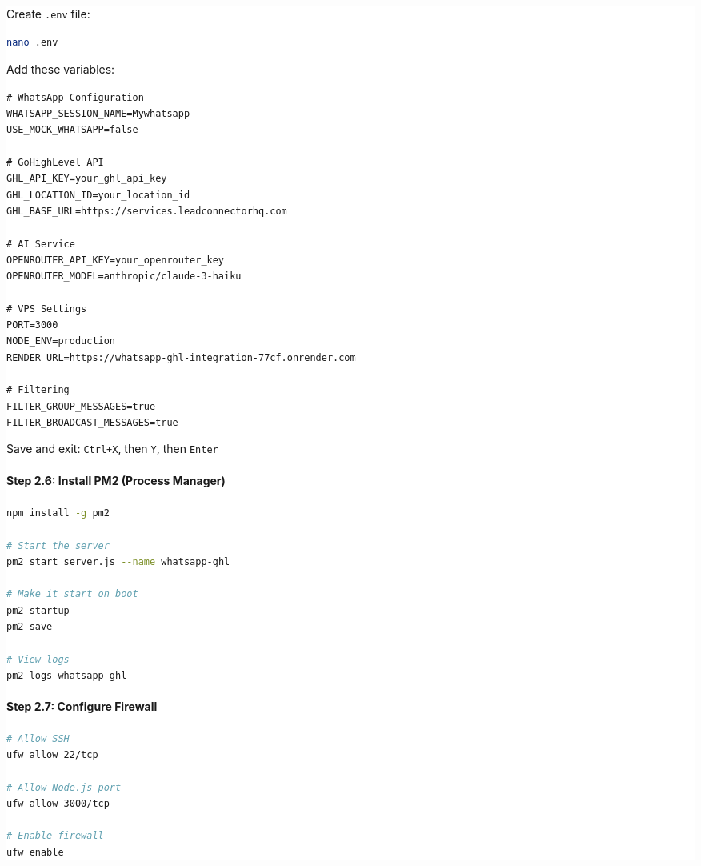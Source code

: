 Create `.env` file:

```bash
nano .env
```

Add these variables:

```env
# WhatsApp Configuration
WHATSAPP_SESSION_NAME=Mywhatsapp
USE_MOCK_WHATSAPP=false

# GoHighLevel API
GHL_API_KEY=your_ghl_api_key
GHL_LOCATION_ID=your_location_id
GHL_BASE_URL=https://services.leadconnectorhq.com

# AI Service
OPENROUTER_API_KEY=your_openrouter_key
OPENROUTER_MODEL=anthropic/claude-3-haiku

# VPS Settings
PORT=3000
NODE_ENV=production
RENDER_URL=https://whatsapp-ghl-integration-77cf.onrender.com

# Filtering
FILTER_GROUP_MESSAGES=true
FILTER_BROADCAST_MESSAGES=true
```

Save and exit: `Ctrl+X`, then `Y`, then `Enter`

#### Step 2.6: Install PM2 (Process Manager)

```bash
npm install -g pm2

# Start the server
pm2 start server.js --name whatsapp-ghl

# Make it start on boot
pm2 startup
pm2 save

# View logs
pm2 logs whatsapp-ghl
```

#### Step 2.7: Configure Firewall

```bash
# Allow SSH
ufw allow 22/tcp

# Allow Node.js port
ufw allow 3000/tcp

# Enable firewall
ufw enable
```
